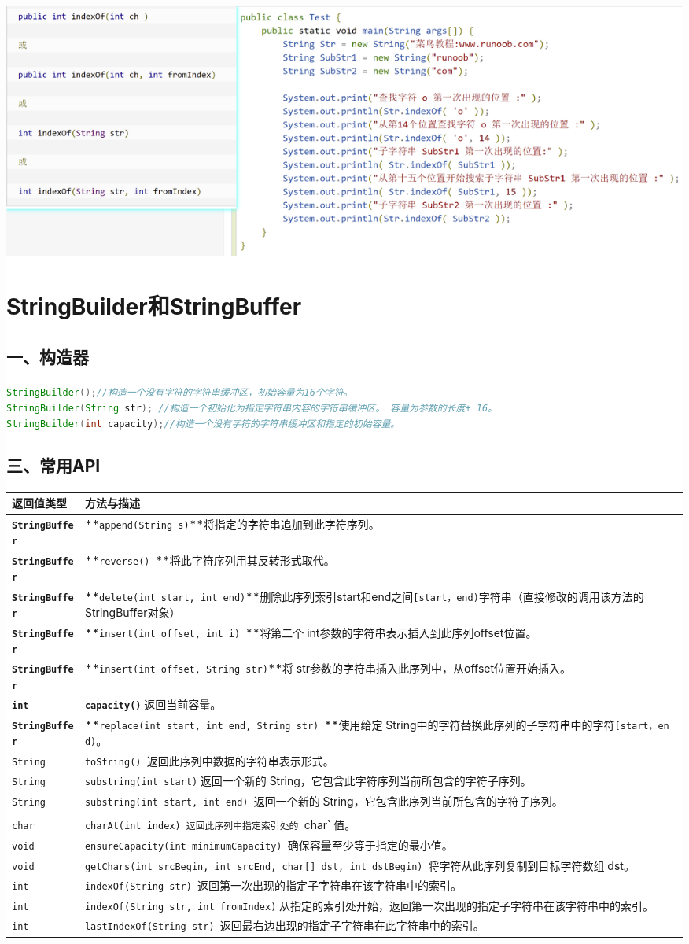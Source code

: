 ![Snipaste_2021-06-02_16-24-50](../images/Snipaste_2021-06-02_16-24-50.png)

# StringBuilder和StringBuffer

## 一、构造器

```java
StringBuilder();//构造一个没有字符的字符串缓冲区，初始容量为16个字符。 
StringBuilder(String str); //构造一个初始化为指定字符串内容的字符串缓冲区。 容量为参数的长度+ 16。
StringBuilder(int capacity);//构造一个没有字符的字符串缓冲区和指定的初始容量。 
```

## 三、常用API

| 返回值类型         | 方法与描述                                                   |
| :----------------- | :----------------------------------------------------------- |
| **`StringBuffer`** | **`append(String s)`**将指定的字符串追加到此字符序列。       |
| **`StringBuffer`** | **`reverse() `**将此字符序列用其反转形式取代。               |
| **`StringBuffer`** | **`delete(int start, int end)`**删除此序列索引start和end之间`[start，end)`字符串（直接修改的调用该方法的StringBuffer对象） |
| **`StringBuffer`** | **`insert(int offset, int i) `**将第二个 int参数的字符串表示插入到此序列offset位置。 |
| **`StringBuffer`** | **`insert(int offset, String str)`**将 str参数的字符串插入此序列中，从offset位置开始插入。 |
| **`int`**          | **`capacity()`** 返回当前容量。                              |
| **`StringBuffer`** | **`replace(int start, int end, String str) `**使用给定 String中的字符替换此序列的子字符串中的字符`[start，end)`。 |
| `String`           | `toString() `返回此序列中数据的字符串表示形式。              |
| `String`           | `substring(int start)` 返回一个新的 String，它包含此字符序列当前所包含的字符子序列。 |
| `String`           | `substring(int start, int end) `返回一个新的 String，它包含此序列当前所包含的字符子序列。 |
|                    |                                                              |
| `char`             | `charAt(int index) 返回此序列中指定索引处的 `char` 值。      |
| `void`             | `ensureCapacity(int minimumCapacity) `确保容量至少等于指定的最小值。 |
| `void`             | `getChars(int srcBegin, int srcEnd, char[] dst, int dstBegin) `将字符从此序列复制到目标字符数组 dst。 |
| `int`              | `indexOf(String str) `返回第一次出现的指定子字符串在该字符串中的索引。 |
| `int`              | `indexOf(String str, int fromIndex)` 从指定的索引处开始，返回第一次出现的指定子字符串在该字符串中的索引。 |
| `int`              | `lastIndexOf(String str) `返回最右边出现的指定子字符串在此字符串中的索引。 |